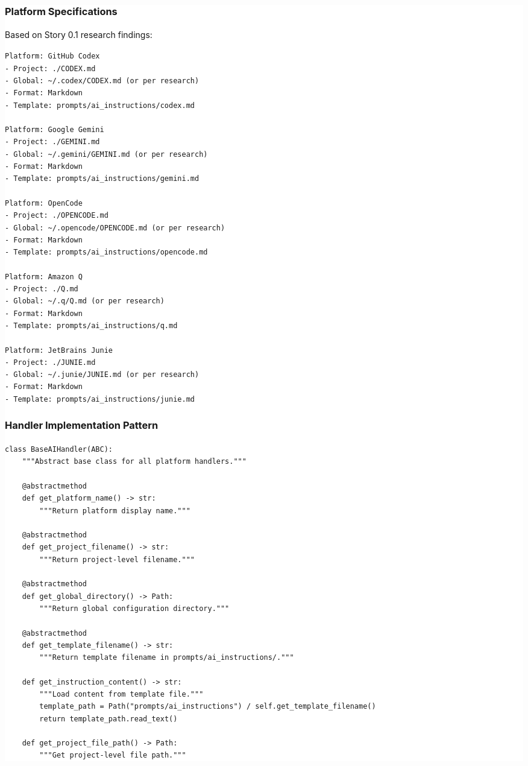 ### Platform Specifications

Based on Story 0.1 research findings:

```
Platform: GitHub Codex
- Project: ./CODEX.md
- Global: ~/.codex/CODEX.md (or per research)
- Format: Markdown
- Template: prompts/ai_instructions/codex.md

Platform: Google Gemini
- Project: ./GEMINI.md
- Global: ~/.gemini/GEMINI.md (or per research)
- Format: Markdown
- Template: prompts/ai_instructions/gemini.md

Platform: OpenCode
- Project: ./OPENCODE.md
- Global: ~/.opencode/OPENCODE.md (or per research)
- Format: Markdown
- Template: prompts/ai_instructions/opencode.md

Platform: Amazon Q
- Project: ./Q.md
- Global: ~/.q/Q.md (or per research)
- Format: Markdown
- Template: prompts/ai_instructions/q.md

Platform: JetBrains Junie
- Project: ./JUNIE.md
- Global: ~/.junie/JUNIE.md (or per research)
- Format: Markdown
- Template: prompts/ai_instructions/junie.md
```

### Handler Implementation Pattern

```pseudocode
class BaseAIHandler(ABC):
    """Abstract base class for all platform handlers."""

    @abstractmethod
    def get_platform_name() -> str:
        """Return platform display name."""

    @abstractmethod
    def get_project_filename() -> str:
        """Return project-level filename."""

    @abstractmethod
    def get_global_directory() -> Path:
        """Return global configuration directory."""

    @abstractmethod
    def get_template_filename() -> str:
        """Return template filename in prompts/ai_instructions/."""

    def get_instruction_content() -> str:
        """Load content from template file."""
        template_path = Path("prompts/ai_instructions") / self.get_template_filename()
        return template_path.read_text()

    def get_project_file_path() -> Path:
        """Get project-level file path."""
```